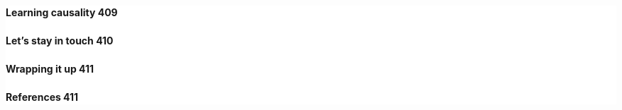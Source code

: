 #### Learning causality 409 
#### Let’s stay in touch 410 
#### Wrapping it up 411 
#### References 411 
